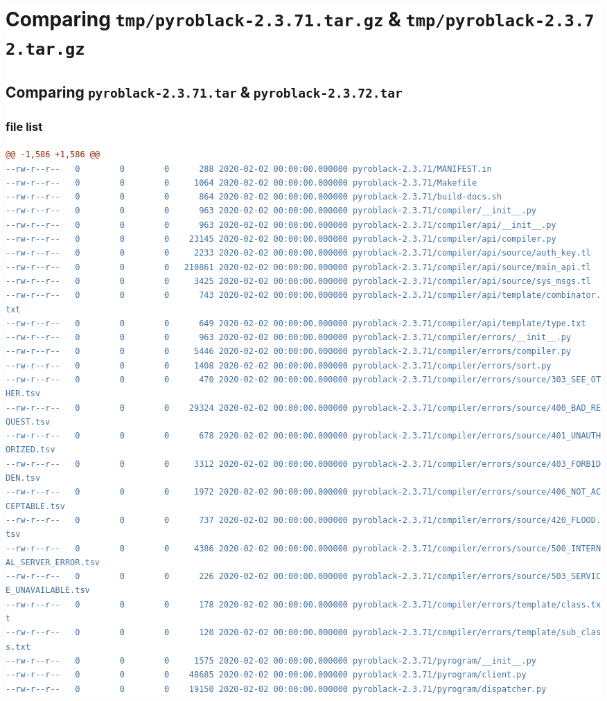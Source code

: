 # Comparing `tmp/pyroblack-2.3.71.tar.gz` & `tmp/pyroblack-2.3.72.tar.gz`

## Comparing `pyroblack-2.3.71.tar` & `pyroblack-2.3.72.tar`

### file list

```diff
@@ -1,586 +1,586 @@
--rw-r--r--   0        0        0      288 2020-02-02 00:00:00.000000 pyroblack-2.3.71/MANIFEST.in
--rw-r--r--   0        0        0     1064 2020-02-02 00:00:00.000000 pyroblack-2.3.71/Makefile
--rw-r--r--   0        0        0      864 2020-02-02 00:00:00.000000 pyroblack-2.3.71/build-docs.sh
--rw-r--r--   0        0        0      963 2020-02-02 00:00:00.000000 pyroblack-2.3.71/compiler/__init__.py
--rw-r--r--   0        0        0      963 2020-02-02 00:00:00.000000 pyroblack-2.3.71/compiler/api/__init__.py
--rw-r--r--   0        0        0    23145 2020-02-02 00:00:00.000000 pyroblack-2.3.71/compiler/api/compiler.py
--rw-r--r--   0        0        0     2233 2020-02-02 00:00:00.000000 pyroblack-2.3.71/compiler/api/source/auth_key.tl
--rw-r--r--   0        0        0   210861 2020-02-02 00:00:00.000000 pyroblack-2.3.71/compiler/api/source/main_api.tl
--rw-r--r--   0        0        0     3425 2020-02-02 00:00:00.000000 pyroblack-2.3.71/compiler/api/source/sys_msgs.tl
--rw-r--r--   0        0        0      743 2020-02-02 00:00:00.000000 pyroblack-2.3.71/compiler/api/template/combinator.txt
--rw-r--r--   0        0        0      649 2020-02-02 00:00:00.000000 pyroblack-2.3.71/compiler/api/template/type.txt
--rw-r--r--   0        0        0      963 2020-02-02 00:00:00.000000 pyroblack-2.3.71/compiler/errors/__init__.py
--rw-r--r--   0        0        0     5446 2020-02-02 00:00:00.000000 pyroblack-2.3.71/compiler/errors/compiler.py
--rw-r--r--   0        0        0     1408 2020-02-02 00:00:00.000000 pyroblack-2.3.71/compiler/errors/sort.py
--rw-r--r--   0        0        0      470 2020-02-02 00:00:00.000000 pyroblack-2.3.71/compiler/errors/source/303_SEE_OTHER.tsv
--rw-r--r--   0        0        0    29324 2020-02-02 00:00:00.000000 pyroblack-2.3.71/compiler/errors/source/400_BAD_REQUEST.tsv
--rw-r--r--   0        0        0      678 2020-02-02 00:00:00.000000 pyroblack-2.3.71/compiler/errors/source/401_UNAUTHORIZED.tsv
--rw-r--r--   0        0        0     3312 2020-02-02 00:00:00.000000 pyroblack-2.3.71/compiler/errors/source/403_FORBIDDEN.tsv
--rw-r--r--   0        0        0     1972 2020-02-02 00:00:00.000000 pyroblack-2.3.71/compiler/errors/source/406_NOT_ACCEPTABLE.tsv
--rw-r--r--   0        0        0      737 2020-02-02 00:00:00.000000 pyroblack-2.3.71/compiler/errors/source/420_FLOOD.tsv
--rw-r--r--   0        0        0     4386 2020-02-02 00:00:00.000000 pyroblack-2.3.71/compiler/errors/source/500_INTERNAL_SERVER_ERROR.tsv
--rw-r--r--   0        0        0      226 2020-02-02 00:00:00.000000 pyroblack-2.3.71/compiler/errors/source/503_SERVICE_UNAVAILABLE.tsv
--rw-r--r--   0        0        0      178 2020-02-02 00:00:00.000000 pyroblack-2.3.71/compiler/errors/template/class.txt
--rw-r--r--   0        0        0      120 2020-02-02 00:00:00.000000 pyroblack-2.3.71/compiler/errors/template/sub_class.txt
--rw-r--r--   0        0        0     1575 2020-02-02 00:00:00.000000 pyroblack-2.3.71/pyrogram/__init__.py
--rw-r--r--   0        0        0    48685 2020-02-02 00:00:00.000000 pyroblack-2.3.71/pyrogram/client.py
--rw-r--r--   0        0        0    19150 2020-02-02 00:00:00.000000 pyroblack-2.3.71/pyrogram/dispatcher.py
```